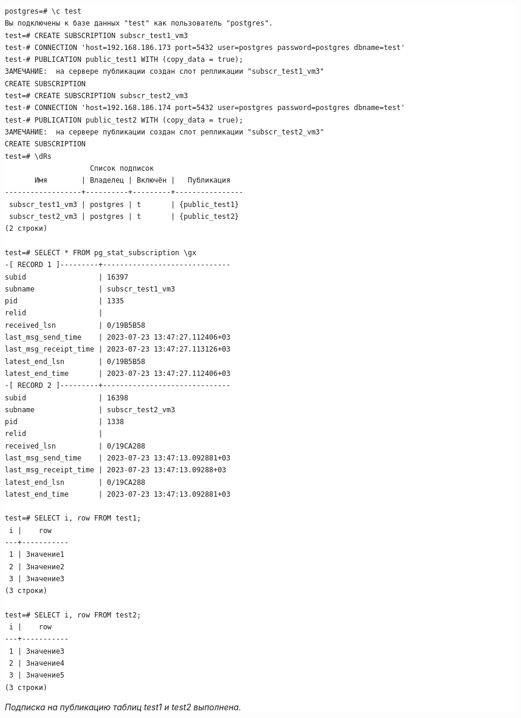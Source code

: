 ```
postgres=# \c test
Вы подключены к базе данных "test" как пользователь "postgres".
test=# CREATE SUBSCRIPTION subscr_test1_vm3
test-# CONNECTION 'host=192.168.186.173 port=5432 user=postgres password=postgres dbname=test'
test-# PUBLICATION public_test1 WITH (copy_data = true);
ЗАМЕЧАНИЕ:  на сервере публикации создан слот репликации "subscr_test1_vm3"
CREATE SUBSCRIPTION
test=# CREATE SUBSCRIPTION subscr_test2_vm3
test-# CONNECTION 'host=192.168.186.174 port=5432 user=postgres password=postgres dbname=test'
test-# PUBLICATION public_test2 WITH (copy_data = true);
ЗАМЕЧАНИЕ:  на сервере публикации создан слот репликации "subscr_test2_vm3"
CREATE SUBSCRIPTION
test=# \dRs
                    Список подписок
       Имя        | Владелец | Включён |   Публикация
------------------+----------+---------+----------------
 subscr_test1_vm3 | postgres | t       | {public_test1}
 subscr_test2_vm3 | postgres | t       | {public_test2}
(2 строки)

test=# SELECT * FROM pg_stat_subscription \gx
-[ RECORD 1 ]---------+------------------------------
subid                 | 16397
subname               | subscr_test1_vm3
pid                   | 1335
relid                 |
received_lsn          | 0/19B5B58
last_msg_send_time    | 2023-07-23 13:47:27.112406+03
last_msg_receipt_time | 2023-07-23 13:47:27.113126+03
latest_end_lsn        | 0/19B5B58
latest_end_time       | 2023-07-23 13:47:27.112406+03
-[ RECORD 2 ]---------+------------------------------
subid                 | 16398
subname               | subscr_test2_vm3
pid                   | 1338
relid                 |
received_lsn          | 0/19CA288
last_msg_send_time    | 2023-07-23 13:47:13.092881+03
last_msg_receipt_time | 2023-07-23 13:47:13.09288+03
latest_end_lsn        | 0/19CA288
latest_end_time       | 2023-07-23 13:47:13.092881+03

test=# SELECT i, row FROM test1;
 i |    row
---+-----------
 1 | Значение1
 2 | Значение2
 3 | Значение3
(3 строки)

test=# SELECT i, row FROM test2;
 i |    row
---+-----------
 1 | Значение3
 2 | Значение4
 3 | Значение5
(3 строки)

```
_Подписка на публикацию таблиц test1 и test2 выполнена._
